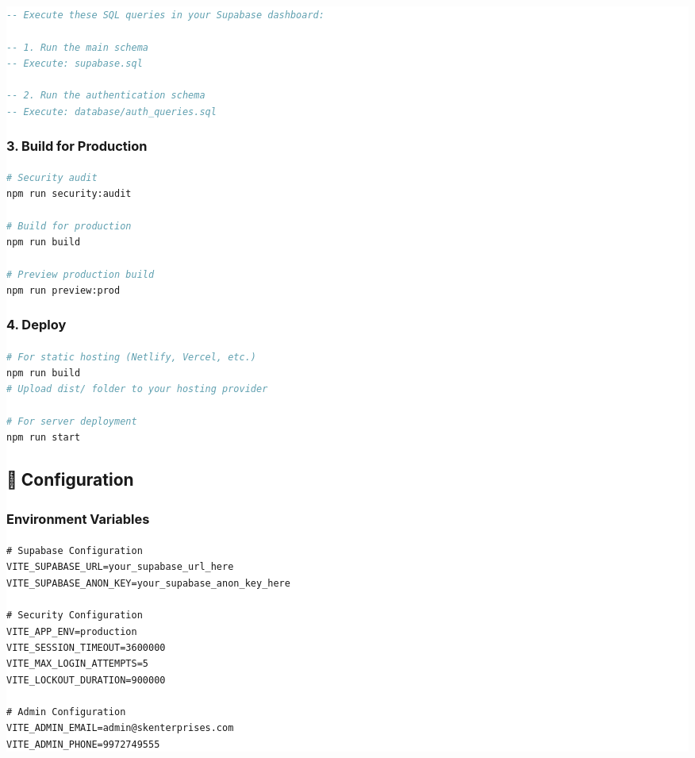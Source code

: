 ```sql
-- Execute these SQL queries in your Supabase dashboard:

-- 1. Run the main schema
-- Execute: supabase.sql

-- 2. Run the authentication schema
-- Execute: database/auth_queries.sql
```

### 3. Build for Production

```bash
# Security audit
npm run security:audit

# Build for production
npm run build

# Preview production build
npm run preview:prod
```

### 4. Deploy

```bash
# For static hosting (Netlify, Vercel, etc.)
npm run build
# Upload dist/ folder to your hosting provider

# For server deployment
npm run start
```

## 🔧 Configuration

### Environment Variables

```env
# Supabase Configuration
VITE_SUPABASE_URL=your_supabase_url_here
VITE_SUPABASE_ANON_KEY=your_supabase_anon_key_here

# Security Configuration
VITE_APP_ENV=production
VITE_SESSION_TIMEOUT=3600000
VITE_MAX_LOGIN_ATTEMPTS=5
VITE_LOCKOUT_DURATION=900000

# Admin Configuration
VITE_ADMIN_EMAIL=admin@skenterprises.com
VITE_ADMIN_PHONE=9972749555
```
